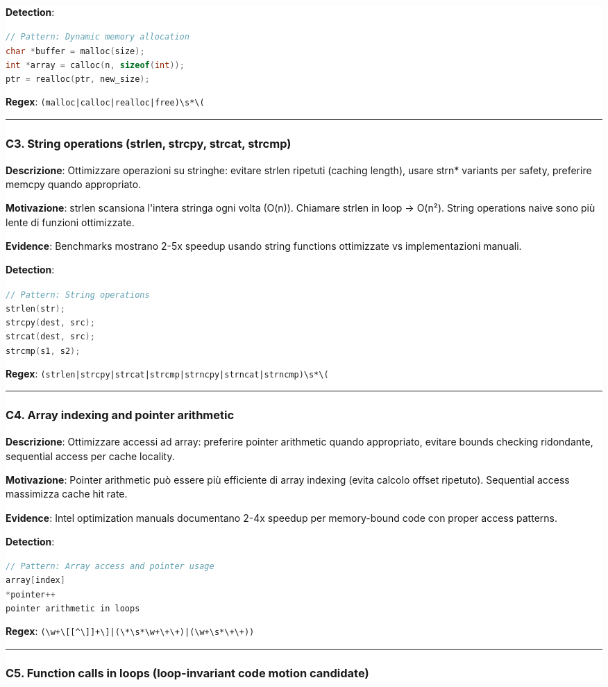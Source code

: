 **Detection**:
```c
// Pattern: Dynamic memory allocation
char *buffer = malloc(size);
int *array = calloc(n, sizeof(int));
ptr = realloc(ptr, new_size);
```
**Regex**: `(malloc|calloc|realloc|free)\s*\(`

---

### C3. String operations (strlen, strcpy, strcat, strcmp)

**Descrizione**: Ottimizzare operazioni su stringhe: evitare strlen ripetuti (caching length), usare strn* variants per safety, preferire memcpy quando appropriato.

**Motivazione**: strlen scansiona l'intera stringa ogni volta (O(n)). Chiamare strlen in loop → O(n²). String operations naive sono più lente di funzioni ottimizzate.

**Evidence**: Benchmarks mostrano 2-5x speedup usando string functions ottimizzate vs implementazioni manuali.

**Detection**:
```c
// Pattern: String operations
strlen(str);
strcpy(dest, src);
strcat(dest, src);
strcmp(s1, s2);
```
**Regex**: `(strlen|strcpy|strcat|strcmp|strncpy|strncat|strncmp)\s*\(`

---

### C4. Array indexing and pointer arithmetic

**Descrizione**: Ottimizzare accessi ad array: preferire pointer arithmetic quando appropriato, evitare bounds checking ridondante, sequential access per cache locality.

**Motivazione**: Pointer arithmetic può essere più efficiente di array indexing (evita calcolo offset ripetuto). Sequential access massimizza cache hit rate.

**Evidence**: Intel optimization manuals documentano 2-4x speedup per memory-bound code con proper access patterns.

**Detection**:
```c
// Pattern: Array access and pointer usage
array[index]
*pointer++
pointer arithmetic in loops
```
**Regex**: `(\w+\[[^\]]+\]|(\*\s*\w+\+\+)|(\w+\s*\+\+))`

---

### C5. Function calls in loops (loop-invariant code motion candidate)
